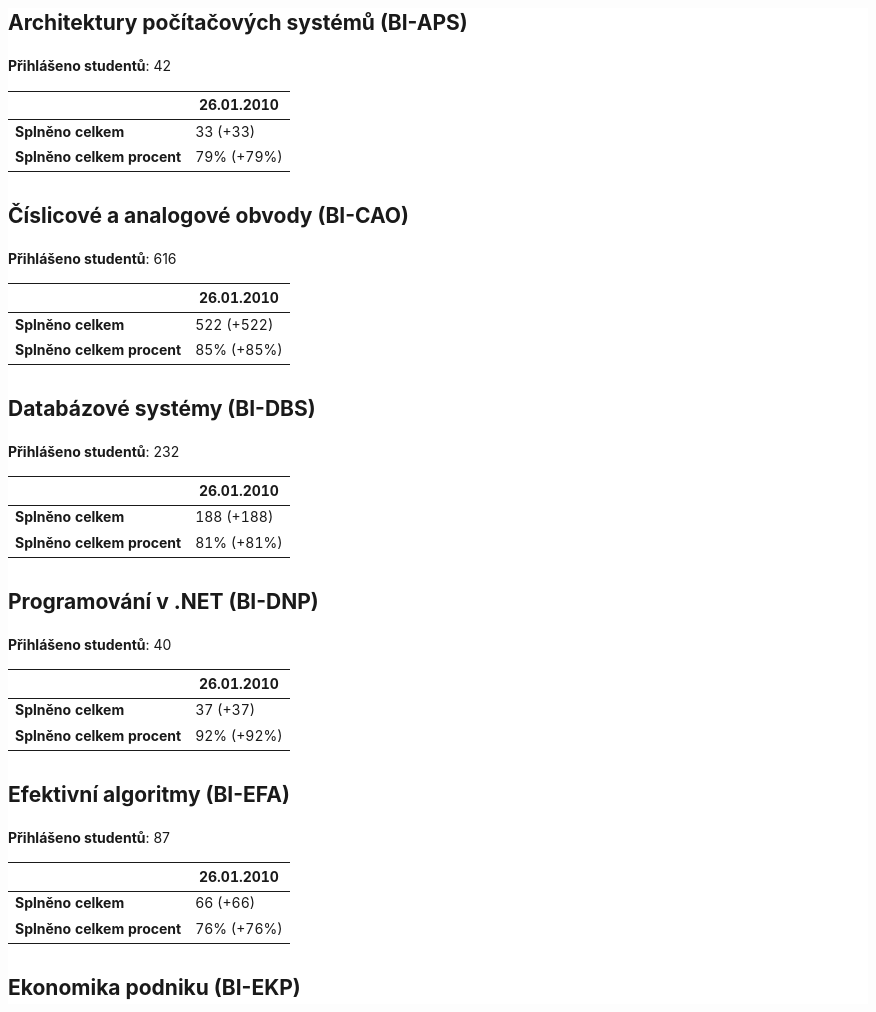 ## Architektury počítačových systémů (BI-APS)

**Přihlášeno studentů**: 42

|                          |26.01.2010|
|--------------------------|--------------------|
|**Splněno celkem**        |33 (+33)|
|**Splněno celkem procent**|79% (+79%)|

## Číslicové a analogové obvody (BI-CAO)

**Přihlášeno studentů**: 616

|                          |26.01.2010|
|--------------------------|--------------------|
|**Splněno celkem**        |522 (+522)|
|**Splněno celkem procent**|85% (+85%)|

## Databázové systémy (BI-DBS)

**Přihlášeno studentů**: 232

|                          |26.01.2010|
|--------------------------|--------------------|
|**Splněno celkem**        |188 (+188)|
|**Splněno celkem procent**|81% (+81%)|

## Programování v .NET (BI-DNP)

**Přihlášeno studentů**: 40

|                          |26.01.2010|
|--------------------------|--------------------|
|**Splněno celkem**        |37 (+37)|
|**Splněno celkem procent**|92% (+92%)|

## Efektivní algoritmy (BI-EFA)

**Přihlášeno studentů**: 87

|                          |26.01.2010|
|--------------------------|--------------------|
|**Splněno celkem**        |66 (+66)|
|**Splněno celkem procent**|76% (+76%)|

## Ekonomika podniku (BI-EKP)
